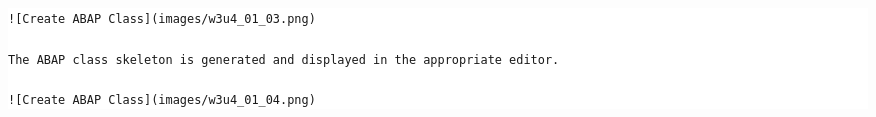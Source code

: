     ![Create ABAP Class](images/w3u4_01_03.png)
    
    The ABAP class skeleton is generated and displayed in the appropriate editor.  
     
    ![Create ABAP Class](images/w3u4_01_04.png)
    